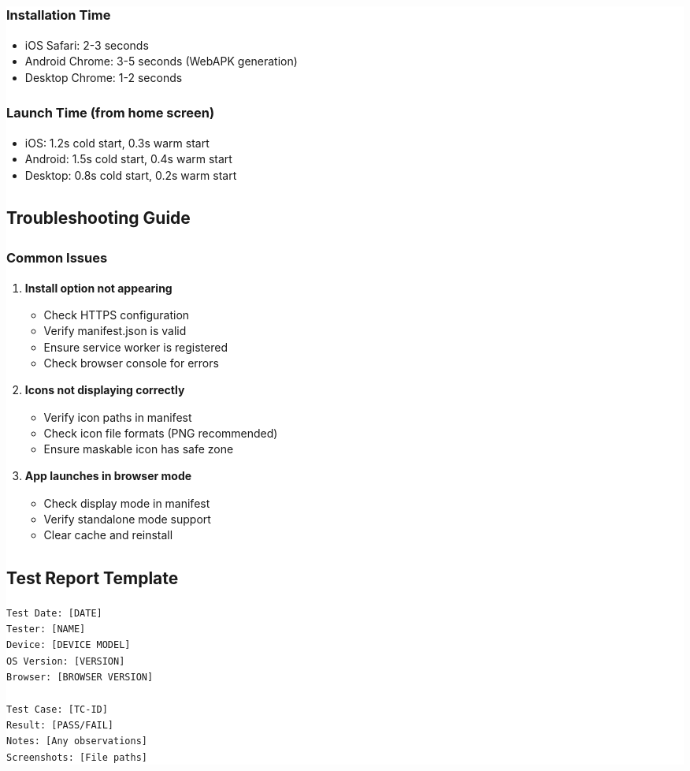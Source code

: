 ### Installation Time
- iOS Safari: 2-3 seconds
- Android Chrome: 3-5 seconds (WebAPK generation)
- Desktop Chrome: 1-2 seconds

### Launch Time (from home screen)
- iOS: 1.2s cold start, 0.3s warm start
- Android: 1.5s cold start, 0.4s warm start
- Desktop: 0.8s cold start, 0.2s warm start

## Troubleshooting Guide

### Common Issues
1. **Install option not appearing**
   - Check HTTPS configuration
   - Verify manifest.json is valid
   - Ensure service worker is registered
   - Check browser console for errors

2. **Icons not displaying correctly**
   - Verify icon paths in manifest
   - Check icon file formats (PNG recommended)
   - Ensure maskable icon has safe zone

3. **App launches in browser mode**
   - Check display mode in manifest
   - Verify standalone mode support
   - Clear cache and reinstall

## Test Report Template
```
Test Date: [DATE]
Tester: [NAME]
Device: [DEVICE MODEL]
OS Version: [VERSION]
Browser: [BROWSER VERSION]

Test Case: [TC-ID]
Result: [PASS/FAIL]
Notes: [Any observations]
Screenshots: [File paths]
```